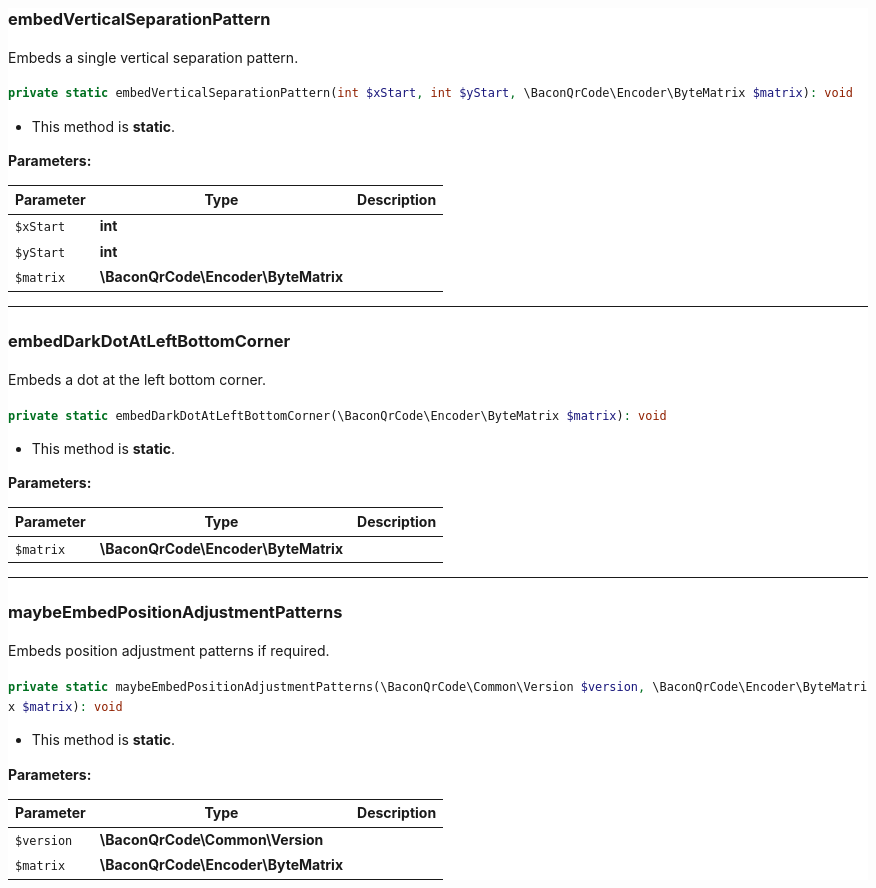 ### embedVerticalSeparationPattern

Embeds a single vertical separation pattern.

```php
private static embedVerticalSeparationPattern(int $xStart, int $yStart, \BaconQrCode\Encoder\ByteMatrix $matrix): void
```

* This method is **static**.

**Parameters:**

| Parameter | Type | Description |
|-----------|------|-------------|
| `$xStart` | **int** |  |
| `$yStart` | **int** |  |
| `$matrix` | **\BaconQrCode\Encoder\ByteMatrix** |  |

***

### embedDarkDotAtLeftBottomCorner

Embeds a dot at the left bottom corner.

```php
private static embedDarkDotAtLeftBottomCorner(\BaconQrCode\Encoder\ByteMatrix $matrix): void
```

* This method is **static**.

**Parameters:**

| Parameter | Type | Description |
|-----------|------|-------------|
| `$matrix` | **\BaconQrCode\Encoder\ByteMatrix** |  |

***

### maybeEmbedPositionAdjustmentPatterns

Embeds position adjustment patterns if required.

```php
private static maybeEmbedPositionAdjustmentPatterns(\BaconQrCode\Common\Version $version, \BaconQrCode\Encoder\ByteMatrix $matrix): void
```

* This method is **static**.

**Parameters:**

| Parameter | Type | Description |
|-----------|------|-------------|
| `$version` | **\BaconQrCode\Common\Version** |  |
| `$matrix` | **\BaconQrCode\Encoder\ByteMatrix** |  |
